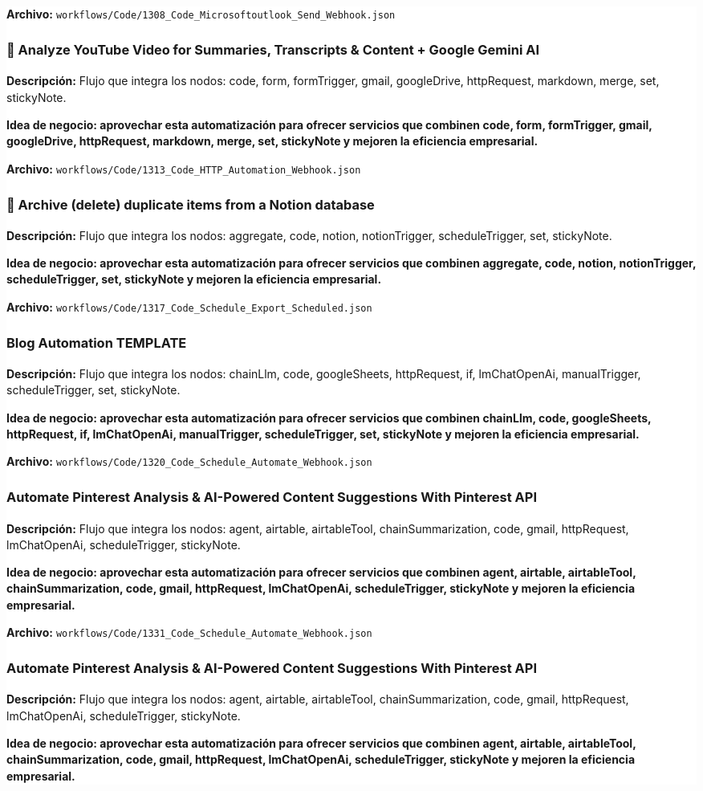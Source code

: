 **Archivo:** `workflows/Code/1308_Code_Microsoftoutlook_Send_Webhook.json`

### 🎥 Analyze YouTube Video for Summaries, Transcripts & Content + Google Gemini AI

**Descripción:** Flujo que integra los nodos: code, form, formTrigger, gmail, googleDrive, httpRequest, markdown, merge, set, stickyNote.

**Idea de negocio: aprovechar esta automatización para ofrecer servicios que combinen code, form, formTrigger, gmail, googleDrive, httpRequest, markdown, merge, set, stickyNote y mejoren la eficiencia empresarial.**

**Archivo:** `workflows/Code/1313_Code_HTTP_Automation_Webhook.json`

### 🧹 Archive (delete) duplicate items from a Notion database

**Descripción:** Flujo que integra los nodos: aggregate, code, notion, notionTrigger, scheduleTrigger, set, stickyNote.

**Idea de negocio: aprovechar esta automatización para ofrecer servicios que combinen aggregate, code, notion, notionTrigger, scheduleTrigger, set, stickyNote y mejoren la eficiencia empresarial.**

**Archivo:** `workflows/Code/1317_Code_Schedule_Export_Scheduled.json`

### Blog Automation TEMPLATE

**Descripción:** Flujo que integra los nodos: chainLlm, code, googleSheets, httpRequest, if, lmChatOpenAi, manualTrigger, scheduleTrigger, set, stickyNote.

**Idea de negocio: aprovechar esta automatización para ofrecer servicios que combinen chainLlm, code, googleSheets, httpRequest, if, lmChatOpenAi, manualTrigger, scheduleTrigger, set, stickyNote y mejoren la eficiencia empresarial.**

**Archivo:** `workflows/Code/1320_Code_Schedule_Automate_Webhook.json`

### Automate Pinterest Analysis & AI-Powered Content Suggestions With Pinterest API

**Descripción:** Flujo que integra los nodos: agent, airtable, airtableTool, chainSummarization, code, gmail, httpRequest, lmChatOpenAi, scheduleTrigger, stickyNote.

**Idea de negocio: aprovechar esta automatización para ofrecer servicios que combinen agent, airtable, airtableTool, chainSummarization, code, gmail, httpRequest, lmChatOpenAi, scheduleTrigger, stickyNote y mejoren la eficiencia empresarial.**

**Archivo:** `workflows/Code/1331_Code_Schedule_Automate_Webhook.json`

### Automate Pinterest Analysis & AI-Powered Content Suggestions With Pinterest API

**Descripción:** Flujo que integra los nodos: agent, airtable, airtableTool, chainSummarization, code, gmail, httpRequest, lmChatOpenAi, scheduleTrigger, stickyNote.

**Idea de negocio: aprovechar esta automatización para ofrecer servicios que combinen agent, airtable, airtableTool, chainSummarization, code, gmail, httpRequest, lmChatOpenAi, scheduleTrigger, stickyNote y mejoren la eficiencia empresarial.**

